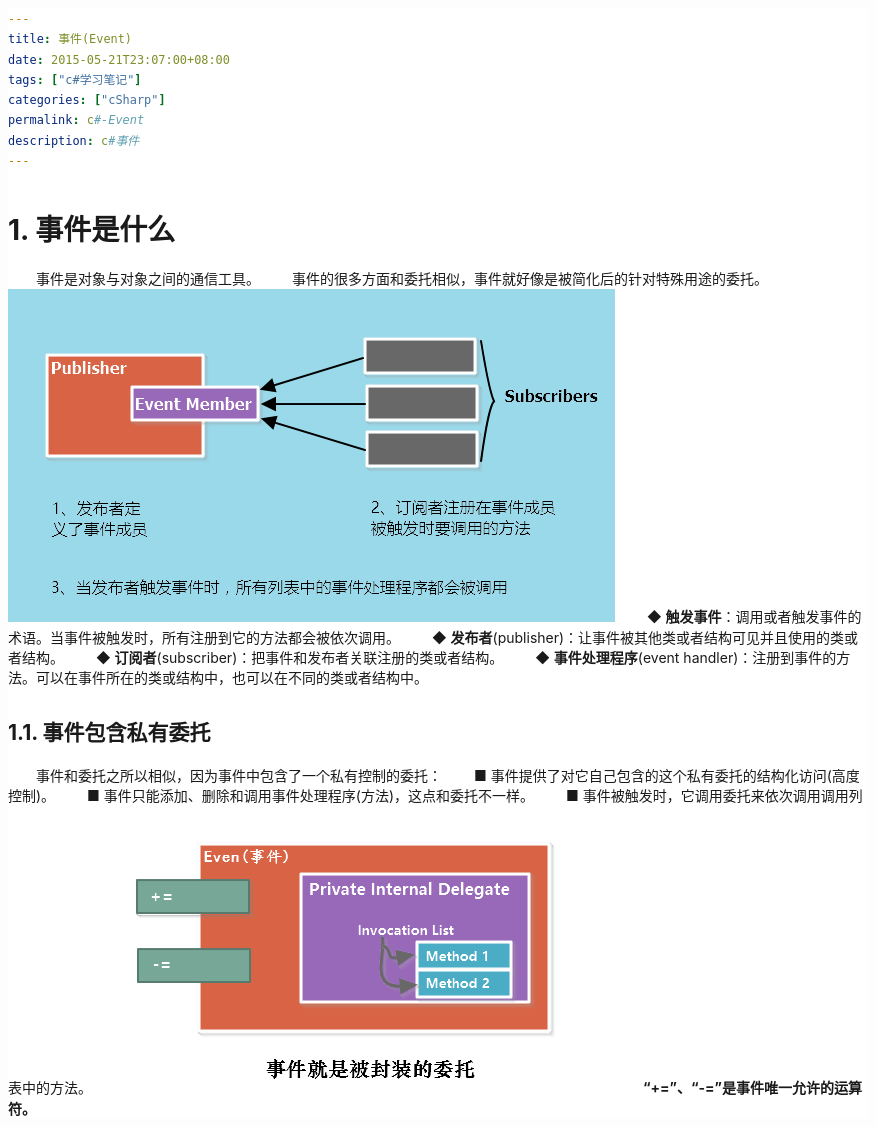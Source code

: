 ```yaml
---
title: 事件(Event)
date: 2015-05-21T23:07:00+08:00
tags: ["c#学习笔记"]
categories: ["cSharp"]
permalink: c#-Event
description: c#事件
---
```

# 1. 事件是什么
　　事件是对象与对象之间的通信工具。
　　事件的很多方面和委托相似，事件就好像是被简化后的针对特殊用途的委托。
![](/image/cSharp/cSharp53.png)
　　◆ **触发事件**：调用或者触发事件的术语。当事件被触发时，所有注册到它的方法都会被依次调用。
　　◆ **发布者**(publisher)：让事件被其他类或者结构可见并且使用的类或者结构。
　　◆ **订阅者**(subscriber)：把事件和发布者关联注册的类或者结构。
　　◆ **事件处理程序**(event handler)：注册到事件的方法。可以在事件所在的类或结构中，也可以在不同的类或者结构中。

## 1.1. 事件包含私有委托
　　事件和委托之所以相似，因为事件中包含了一个私有控制的委托：
　　■ 事件提供了对它自己包含的这个私有委托的结构化访问(高度控制)。
　　■ 事件只能添加、删除和调用事件处理程序(方法)，这点和委托不一样。
　　■ 事件被触发时，它调用委托来依次调用调用列表中的方法。
![](/image/cSharp/cSharp54.png)
　　**“+=”、“-=”是事件唯一允许的运算符。**
